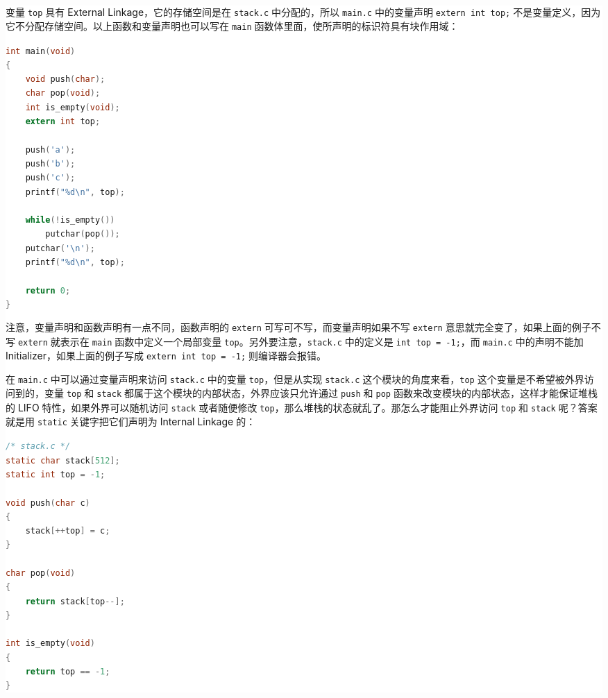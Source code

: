 变量 `top` 具有 External Linkage，它的存储空间是在 `stack.c` 中分配的，所以 `main.c` 中的变量声明 `extern int top;` 不是变量定义，因为它不分配存储空间。以上函数和变量声明也可以写在 `main` 函数体里面，使所声明的标识符具有块作用域：

```c
int main(void)
{
	void push(char);
	char pop(void);
	int is_empty(void);
	extern int top;

	push('a');
	push('b');
	push('c');
	printf("%d\n", top);
	
	while(!is_empty())
		putchar(pop());
	putchar('\n');
	printf("%d\n", top);

	return 0;
}
```

注意，变量声明和函数声明有一点不同，函数声明的 `extern` 可写可不写，而变量声明如果不写 `extern` 意思就完全变了，如果上面的例子不写 `extern` 就表示在 `main` 函数中定义一个局部变量 `top`。另外要注意，`stack.c` 中的定义是 `int top = -1;`，而 `main.c` 中的声明不能加 Initializer，如果上面的例子写成 `extern int top = -1;` 则编译器会报错。

在 `main.c` 中可以通过变量声明来访问 `stack.c` 中的变量 `top`，但是从实现 `stack.c` 这个模块的角度来看，`top` 这个变量是不希望被外界访问到的，变量 `top` 和 `stack` 都属于这个模块的内部状态，外界应该只允许通过 `push` 和 `pop` 函数来改变模块的内部状态，这样才能保证堆栈的 LIFO 特性，如果外界可以随机访问 `stack` 或者随便修改 `top`，那么堆栈的状态就乱了。那怎么才能阻止外界访问 `top` 和 `stack` 呢？答案就是用 `static` 关键字把它们声明为 Internal Linkage 的：

```c
/* stack.c */
static char stack[512];
static int top = -1;

void push(char c)
{
	stack[++top] = c;
}

char pop(void)
{
	return stack[top--];
}

int is_empty(void)
{
	return top == -1;
}
```
